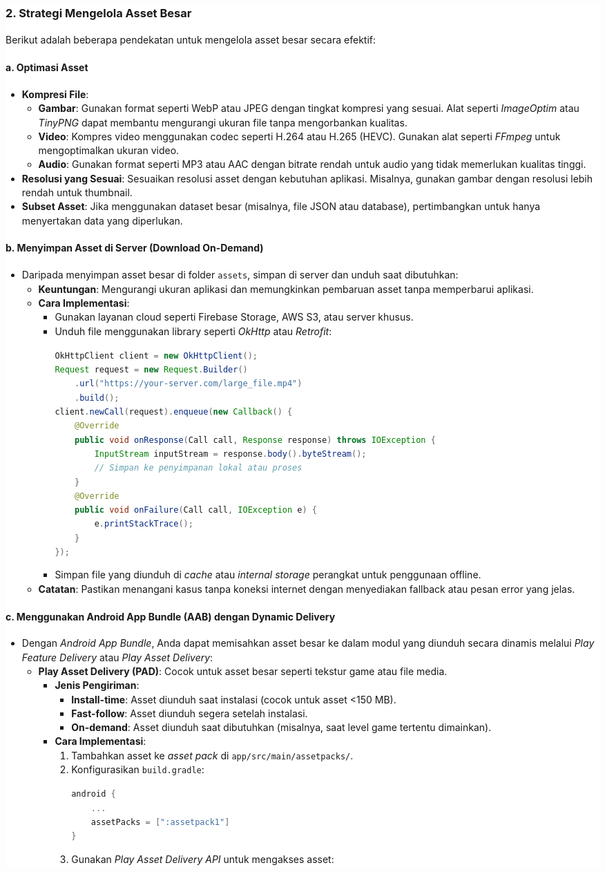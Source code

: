 ### 2. **Strategi Mengelola Asset Besar**
Berikut adalah beberapa pendekatan untuk mengelola asset besar secara efektif:

#### a. **Optimasi Asset**
- **Kompresi File**:
  - **Gambar**: Gunakan format seperti WebP atau JPEG dengan tingkat kompresi yang sesuai. Alat seperti *ImageOptim* atau *TinyPNG* dapat membantu mengurangi ukuran file tanpa mengorbankan kualitas.
  - **Video**: Kompres video menggunakan codec seperti H.264 atau H.265 (HEVC). Gunakan alat seperti *FFmpeg* untuk mengoptimalkan ukuran video.
  - **Audio**: Gunakan format seperti MP3 atau AAC dengan bitrate rendah untuk audio yang tidak memerlukan kualitas tinggi.
- **Resolusi yang Sesuai**: Sesuaikan resolusi asset dengan kebutuhan aplikasi. Misalnya, gunakan gambar dengan resolusi lebih rendah untuk thumbnail.
- **Subset Asset**: Jika menggunakan dataset besar (misalnya, file JSON atau database), pertimbangkan untuk hanya menyertakan data yang diperlukan.

#### b. **Menyimpan Asset di Server (Download On-Demand)**
- Daripada menyimpan asset besar di folder `assets`, simpan di server dan unduh saat dibutuhkan:
  - **Keuntungan**: Mengurangi ukuran aplikasi dan memungkinkan pembaruan asset tanpa memperbarui aplikasi.
  - **Cara Implementasi**:
    - Gunakan layanan cloud seperti Firebase Storage, AWS S3, atau server khusus.
    - Unduh file menggunakan library seperti *OkHttp* atau *Retrofit*:
      ```java
      OkHttpClient client = new OkHttpClient();
      Request request = new Request.Builder()
          .url("https://your-server.com/large_file.mp4")
          .build();
      client.newCall(request).enqueue(new Callback() {
          @Override
          public void onResponse(Call call, Response response) throws IOException {
              InputStream inputStream = response.body().byteStream();
              // Simpan ke penyimpanan lokal atau proses
          }
          @Override
          public void onFailure(Call call, IOException e) {
              e.printStackTrace();
          }
      });
      ```
    - Simpan file yang diunduh di *cache* atau *internal storage* perangkat untuk penggunaan offline.
  - **Catatan**: Pastikan menangani kasus tanpa koneksi internet dengan menyediakan fallback atau pesan error yang jelas.

#### c. **Menggunakan Android App Bundle (AAB) dengan Dynamic Delivery**
- Dengan *Android App Bundle*, Anda dapat memisahkan asset besar ke dalam modul yang diunduh secara dinamis melalui *Play Feature Delivery* atau *Play Asset Delivery*:
  - **Play Asset Delivery (PAD)**: Cocok untuk asset besar seperti tekstur game atau file media.
    - **Jenis Pengiriman**:
      - **Install-time**: Asset diunduh saat instalasi (cocok untuk asset <150 MB).
      - **Fast-follow**: Asset diunduh segera setelah instalasi.
      - **On-demand**: Asset diunduh saat dibutuhkan (misalnya, saat level game tertentu dimainkan).
    - **Cara Implementasi**:
      1. Tambahkan asset ke *asset pack* di `app/src/main/assetpacks/`.
      2. Konfigurasikan `build.gradle`:
         ```gradle
         android {
             ...
             assetPacks = [":assetpack1"]
         }
         ```
      3. Gunakan *Play Asset Delivery API* untuk mengakses asset: